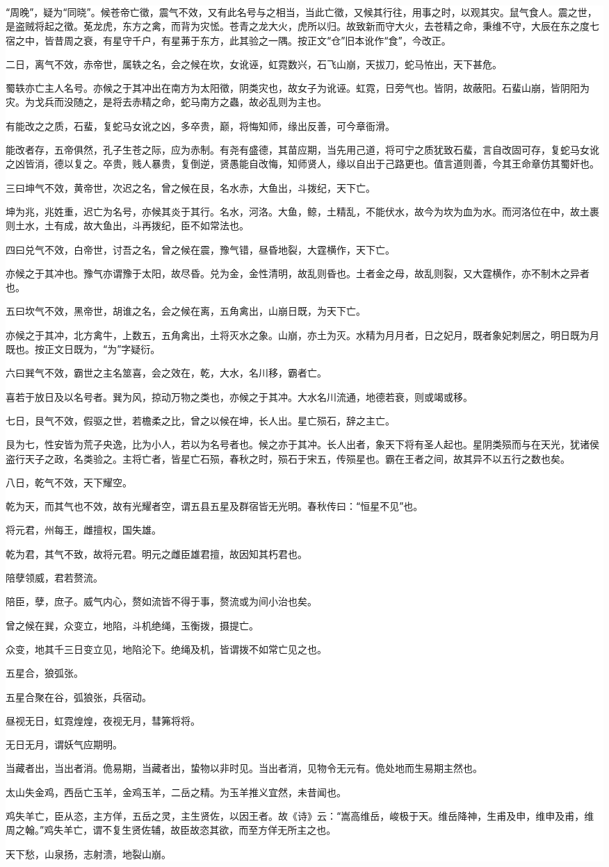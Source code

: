 “周晚”，疑为“同晓”。候苍帝亡徵，震气不效，又有此名号与之相当，当此亡徵，又候其行往，用事之时，以观其灾。鼠气食人。震之世，是盗贼将起之徵。莬龙虎，东方之禽，而背为灾恡。苍青之龙大火，虎所以归。故致新而守大火，去苍精之命，秉维不守，大辰在东之度七宿之中，皆昔周之衰，有星守千户，有星茀于东方，此其验之一隅。按正文“仓”旧本讹作“食”，今改正。  

二日，离气不效，赤帝世，属轶之名，会之候在坎，女讹诬，虹霓数兴，石飞山崩，天拔刀，蛇马恠出，天下甚危。  

蜀轶亦亡主人名号。亦候之于其冲出在南方为太阳徵，阴类灾也，故女子为讹诬。虹霓，日旁气也。皆阴，故蔽阳。石蜚山崩，皆阴阳为灾。为戈兵而没随之，是将去赤精之命，蛇马南方之蟲，故必乱则为主也。  

有能改之之质，石蜚，复蛇马女讹之凶，多卒贵，巅，将悔知师，缘出反善，可今章衙滑。  

能改者存，五帝俱然，孔子生苍之际，应为赤制。有尧有盛德，其苗应期，当先用己道，将可宁之质犹致石蜚，言自改固可存，复蛇马女讹之凶皆消，德以复之。卒贵，贱人暴贵，复倒逆，贤愚能自改悔，知师贤人，缘以自出于己路更也。值言道则善，今其王命章仿其蜀奸也。  

三曰坤气不效，黄帝世，次迟之名，曾之候在艮，名水赤，大鱼出，斗拨纪，天下亡。  

坤为兆，兆姓重，迟亡为名号，亦候其炎于其行。名水，河洛。大鱼，鲸，土精乱，不能伏水，故今为坎为血为水。而河洛位在中，故土裹则土水，土有成，故大鱼出，斗再拨纪，臣不如常法也。  

四曰兑气不效，白帝世，讨吾之名，曾之候在震，豫气错，昼昏地裂，大霆横作，天下亡。  

亦候之于其冲也。豫气亦谓豫于太阳，故尽昏。兑为金，金性清明，故乱则昏也。土者金之母，故乱则裂，又大霆横作，亦不制木之异者也。  

五曰坎气不效，黑帝世，胡谁之名，会之候在离，五角禽出，山崩日既，为天下亡。  

亦候之于其冲，北方禽牛，上数五，五角禽出，土将灭水之象。山崩，亦土为灭。水精为月月者，日之妃月，既者象妃刺居之，明日既为月既也。按正文日既为，“为”字疑衍。  

六曰巽气不效，霸世之主名筮喜，会之效在，乾，大水，名川移，霸者亡。  

喜若于放日及以名号者。巽为风，掠动万物之类也，亦候之于其冲。大水名川流通，地德若衰，则或竭或移。  

七日，艮气不效，假驱之世，若檐柔之比，曾之以候在坤，长人出。星亡殒石，辞之主亡。  

艮为七，性安皆为荒子央逸，比为小人，若以为名号者也。候之亦于其冲。长人出者，象天下将有圣人起也。星阴类殒而与在天光，犹诸侯盗行天子之政，名类验之。主将亡者，皆星亡石殒，春秋之时，殒石于宋五，传殒星也。霸在王者之间，故其异不以五行之数也矣。  

八日，乾气不效，天下耀空。  

乾为天，而其气也不效，故有光耀者空，谓五县五星及群宿皆无光明。春秋传曰：“恒星不见”也。  

将元君，州每王，雌擅权，国失雄。  

乾为君，其气不致，故将元君。明元之雌臣雄君擅，故因知其朽君也。  

陪孽领威，君若赘流。  

陪臣，孽，庶子。威气内心，赘如流皆不得于事，赘流或为间小治也矣。  

曾之候在巽，众变立，地陷，斗机绝绳，玉衡拨，摄提亡。  

众变，地其千三日变立见，地陷沦下。绝绳及机，皆谓拨不如常亡见之也。  

五星合，狼弧张。  

五星合聚在谷，弧狼张，兵宿动。  

昼视无日，虹霓煌煌，夜视无月，彗笰将将。  

无日无月，谓妖气应期明。  

当藏者出，当出者消。佹易期，当藏者出，蛰物以非时见。当出者消，见物令无元有。佹处地而生易期主然也。  

太山失金鸡，西岳亡玉羊，金鸡玉羊，二岳之精。为玉羊推义宜然，未昔闻也。  

鸡失羊亡，臣从恣，主方佯，五岳之灵，主生贤佐，以因王者。故《诗》云：“嵩高维岳，峻极于天。维岳降神，生甫及申，维申及甫，维周之翰。”鸡失羊亡，谓不复生贤佐辅，故臣故恣其欲，而至方佯无所主之也。  

天下愁，山泉扬，志射溃，地裂山崩。  
